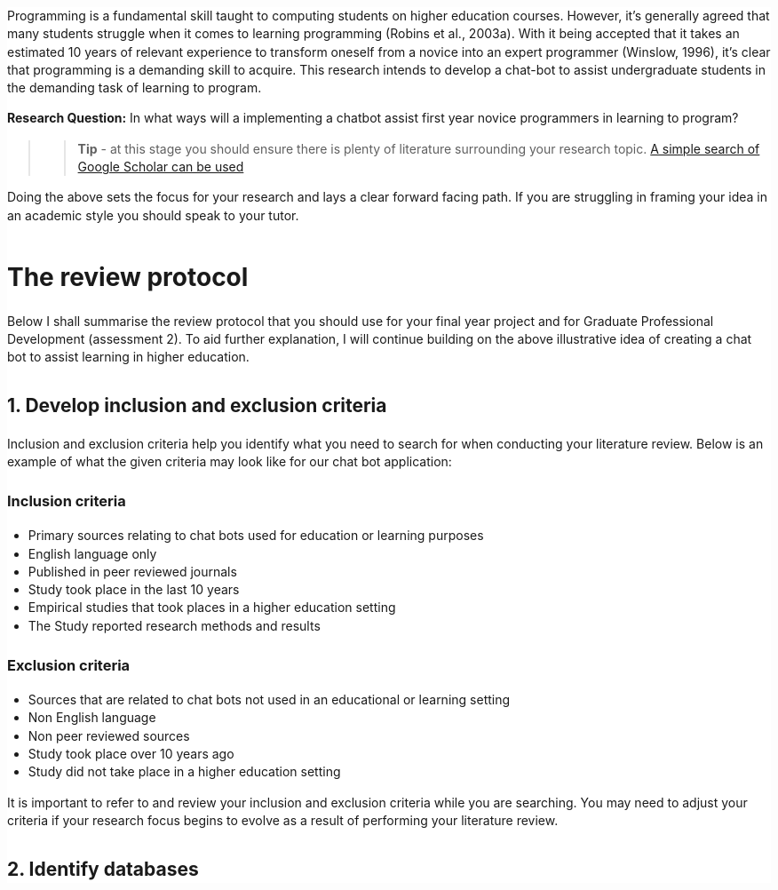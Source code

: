 Programming is a fundamental skill taught to computing students on higher education
courses. However, it’s generally agreed that many students struggle when it comes
to learning programming (Robins et al., 2003a).
With it being accepted that it takes an estimated 10 years of relevant experience
to transform oneself from a novice into an expert programmer (Winslow, 1996), it’s
clear that programming is a demanding skill to acquire. This research intends to develop a chat-bot to assist undergraduate students in the demanding task of learning to program.


    
**Research Question:** In what ways will a implementing a chatbot assist first year novice programmers in learning to program?  

 
 >> **Tip** - at this stage you should ensure there is plenty of literature surrounding your research topic. [A simple search of Google Scholar can be used](https://scholar.google.co.uk/)
 
Doing the above sets the focus for your research and lays a clear forward facing path. If you are struggling in framing your idea in an academic style you should speak to your tutor.
 
# The review protocol 

Below I shall summarise the review protocol that you should use for your final year project and for Graduate Professional Development (assessment 2).  To aid further explanation, I will continue building on the above illustrative idea of creating a chat bot to assist learning in higher education.

## 1. Develop inclusion and exclusion criteria 

Inclusion and exclusion criteria help you identify what you need to search for when conducting your literature review. Below is an example of what the given criteria may look like for our chat bot application:


### Inclusion criteria 

- Primary sources relating to chat bots used for education or learning purposes 
- English language only 
- Published in peer reviewed journals 
- Study took place in the last 10 years 
- Empirical studies that took places in a higher education setting
- The Study reported research methods and results

### Exclusion criteria

- Sources that are related to chat bots not used in an educational or learning setting 
- Non English language 
- Non peer reviewed sources 
- Study took place over 10 years ago 
- Study did not take place in a higher education setting

It is important to refer to and review your inclusion and exclusion criteria while you are searching. You may need to adjust your criteria if your research focus begins to evolve as a result of performing your literature review. 

## 2. Identify databases 
